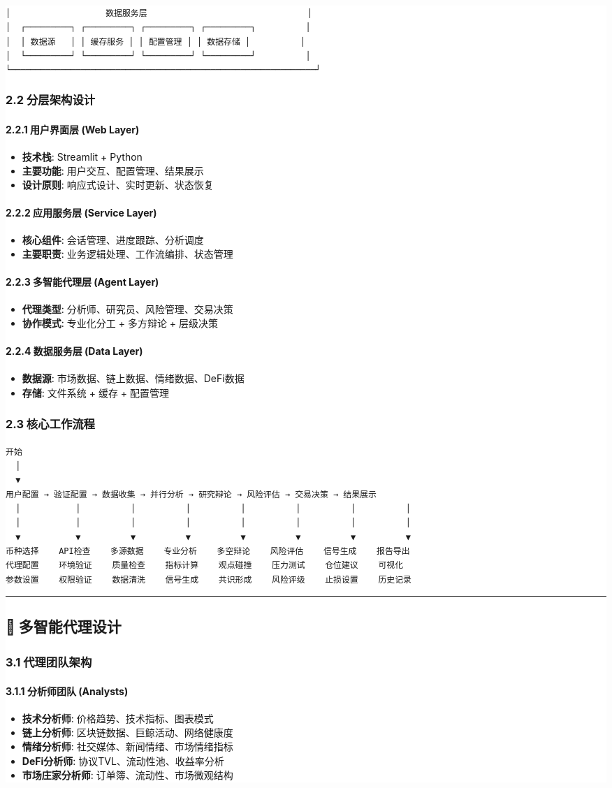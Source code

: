 ```
│                   数据服务层                                │
│  ┌─────────┐ ┌─────────┐ ┌─────────┐ ┌─────────┐          │
│  │ 数据源   │ │ 缓存服务 │ │ 配置管理 │ │ 数据存储 │          │
│  └─────────┘ └─────────┘ └─────────┘ └─────────┘          │
└─────────────────────────────────────────────────────────────┘
```

### 2.2 分层架构设计

#### 2.2.1 用户界面层 (Web Layer)
- **技术栈**: Streamlit + Python
- **主要功能**: 用户交互、配置管理、结果展示
- **设计原则**: 响应式设计、实时更新、状态恢复

#### 2.2.2 应用服务层 (Service Layer)
- **核心组件**: 会话管理、进度跟踪、分析调度
- **主要职责**: 业务逻辑处理、工作流编排、状态管理

#### 2.2.3 多智能代理层 (Agent Layer)
- **代理类型**: 分析师、研究员、风险管理、交易决策
- **协作模式**: 专业化分工 + 多方辩论 + 层级决策

#### 2.2.4 数据服务层 (Data Layer)
- **数据源**: 市场数据、链上数据、情绪数据、DeFi数据
- **存储**: 文件系统 + 缓存 + 配置管理

### 2.3 核心工作流程

```
开始
  │
  ▼
用户配置 → 验证配置 → 数据收集 → 并行分析 → 研究辩论 → 风险评估 → 交易决策 → 结果展示
  │           │          │          │          │          │          │          │
  │           │          │          │          │          │          │          │
  ▼           ▼          ▼          ▼          ▼          ▼          ▼          ▼
币种选择    API检查    多源数据    专业分析    多空辩论    风险评估    信号生成    报告导出
代理配置    环境验证    质量检查    指标计算    观点碰撞    压力测试    仓位建议    可视化
参数设置    权限验证    数据清洗    信号生成    共识形成    风险评级    止损设置    历史记录
```

---

## 🤖 多智能代理设计

### 3.1 代理团队架构

#### 3.1.1 分析师团队 (Analysts)
- **技术分析师**: 价格趋势、技术指标、图表模式
- **链上分析师**: 区块链数据、巨鲸活动、网络健康度
- **情绪分析师**: 社交媒体、新闻情绪、市场情绪指标
- **DeFi分析师**: 协议TVL、流动性池、收益率分析
- **市场庄家分析师**: 订单簿、流动性、市场微观结构
